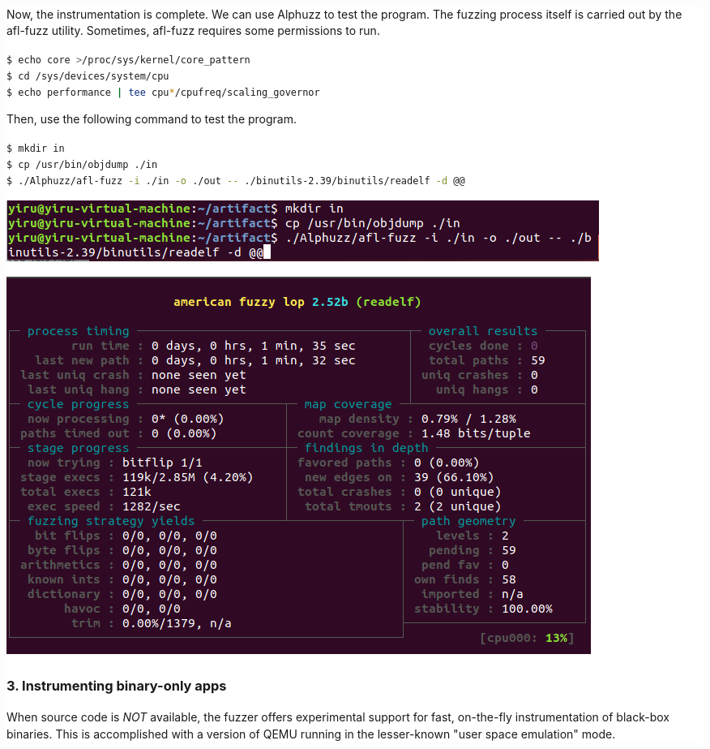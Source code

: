 
Now, the instrumentation is complete. We can use Alphuzz to test the program. The fuzzing process itself is carried out by the afl-fuzz utility.
Sometimes, afl-fuzz requires some permissions to run.
```bash
$ echo core >/proc/sys/kernel/core_pattern
$ cd /sys/devices/system/cpu
$ echo performance | tee cpu*/cpufreq/scaling_governor
```
Then, use the following command to test the program.
```bash
$ mkdir in
$ cp /usr/bin/objdump ./in
$ ./Alphuzz/afl-fuzz -i ./in -o ./out -- ./binutils-2.39/binutils/readelf -d @@
```
![](img/4.png)



![](img/5.png)



### **3. Instrumenting binary-only apps**

When source code is *NOT* available, the fuzzer offers experimental support for fast, on-the-fly instrumentation of black-box binaries. This is accomplished with a version of QEMU running in the lesser-known "user space emulation" mode.
